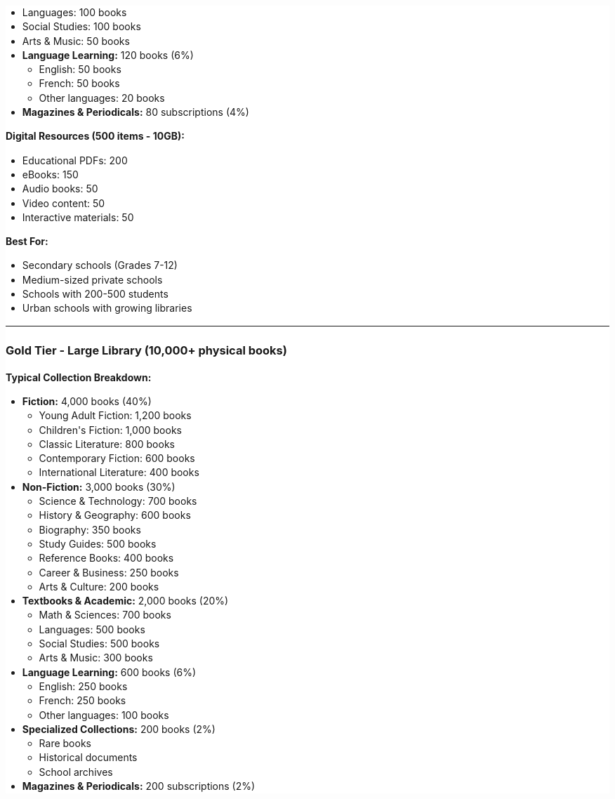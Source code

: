   - Languages: 100 books
  - Social Studies: 100 books
  - Arts & Music: 50 books
- **Language Learning:** 120 books (6%)
  - English: 50 books
  - French: 50 books
  - Other languages: 20 books
- **Magazines & Periodicals:** 80 subscriptions (4%)

**Digital Resources (500 items - 10GB):**
- Educational PDFs: 200
- eBooks: 150
- Audio books: 50
- Video content: 50
- Interactive materials: 50

**Best For:**
- Secondary schools (Grades 7-12)
- Medium-sized private schools
- Schools with 200-500 students
- Urban schools with growing libraries

---

### Gold Tier - Large Library (10,000+ physical books)
**Typical Collection Breakdown:**
- **Fiction:** 4,000 books (40%)
  - Young Adult Fiction: 1,200 books
  - Children's Fiction: 1,000 books
  - Classic Literature: 800 books
  - Contemporary Fiction: 600 books
  - International Literature: 400 books
- **Non-Fiction:** 3,000 books (30%)
  - Science & Technology: 700 books
  - History & Geography: 600 books
  - Biography: 350 books
  - Study Guides: 500 books
  - Reference Books: 400 books
  - Career & Business: 250 books
  - Arts & Culture: 200 books
- **Textbooks & Academic:** 2,000 books (20%)
  - Math & Sciences: 700 books
  - Languages: 500 books
  - Social Studies: 500 books
  - Arts & Music: 300 books
- **Language Learning:** 600 books (6%)
  - English: 250 books
  - French: 250 books
  - Other languages: 100 books
- **Specialized Collections:** 200 books (2%)
  - Rare books
  - Historical documents
  - School archives
- **Magazines & Periodicals:** 200 subscriptions (2%)

